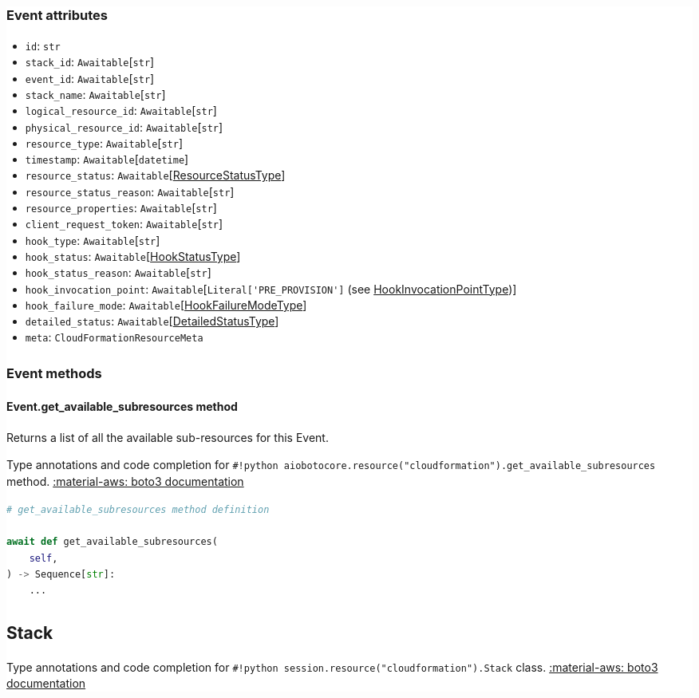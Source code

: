 
### Event attributes


- `id`: `str`
- `stack_id`: `Awaitable`[`str`]
- `event_id`: `Awaitable`[`str`]
- `stack_name`: `Awaitable`[`str`]
- `logical_resource_id`: `Awaitable`[`str`]
- `physical_resource_id`: `Awaitable`[`str`]
- `resource_type`: `Awaitable`[`str`]
- `timestamp`: `Awaitable`[`datetime`]
- `resource_status`: `Awaitable`[[ResourceStatusType](./literals.md#resourcestatustype)]
- `resource_status_reason`: `Awaitable`[`str`]
- `resource_properties`: `Awaitable`[`str`]
- `client_request_token`: `Awaitable`[`str`]
- `hook_type`: `Awaitable`[`str`]
- `hook_status`: `Awaitable`[[HookStatusType](./literals.md#hookstatustype)]
- `hook_status_reason`: `Awaitable`[`str`]
- `hook_invocation_point`: `Awaitable`[`Literal['PRE_PROVISION']` (see [HookInvocationPointType](./literals.md#hookinvocationpointtype))]
- `hook_failure_mode`: `Awaitable`[[HookFailureModeType](./literals.md#hookfailuremodetype)]
- `detailed_status`: `Awaitable`[[DetailedStatusType](./literals.md#detailedstatustype)]
- `meta`: `CloudFormationResourceMeta`





### Event methods


#### Event.get\_available\_subresources method

Returns a list of all the available sub-resources for this Event.

Type annotations and code completion for `#!python aiobotocore.resource("cloudformation").get_available_subresources` method.
[:material-aws: boto3 documentation](https://boto3.amazonaws.com/v1/documentation/api/latest/reference/services/cloudformation/event/get_available_subresources.html)

```python
# get_available_subresources method definition

await def get_available_subresources(
    self,
) -> Sequence[str]:
    ...
```





## Stack

Type annotations and code completion for `#!python session.resource("cloudformation").Stack` class.
[:material-aws: boto3 documentation](https://boto3.amazonaws.com/v1/documentation/api/latest/reference/services/cloudformation/stack/index.html#CloudFormation.Stack)
